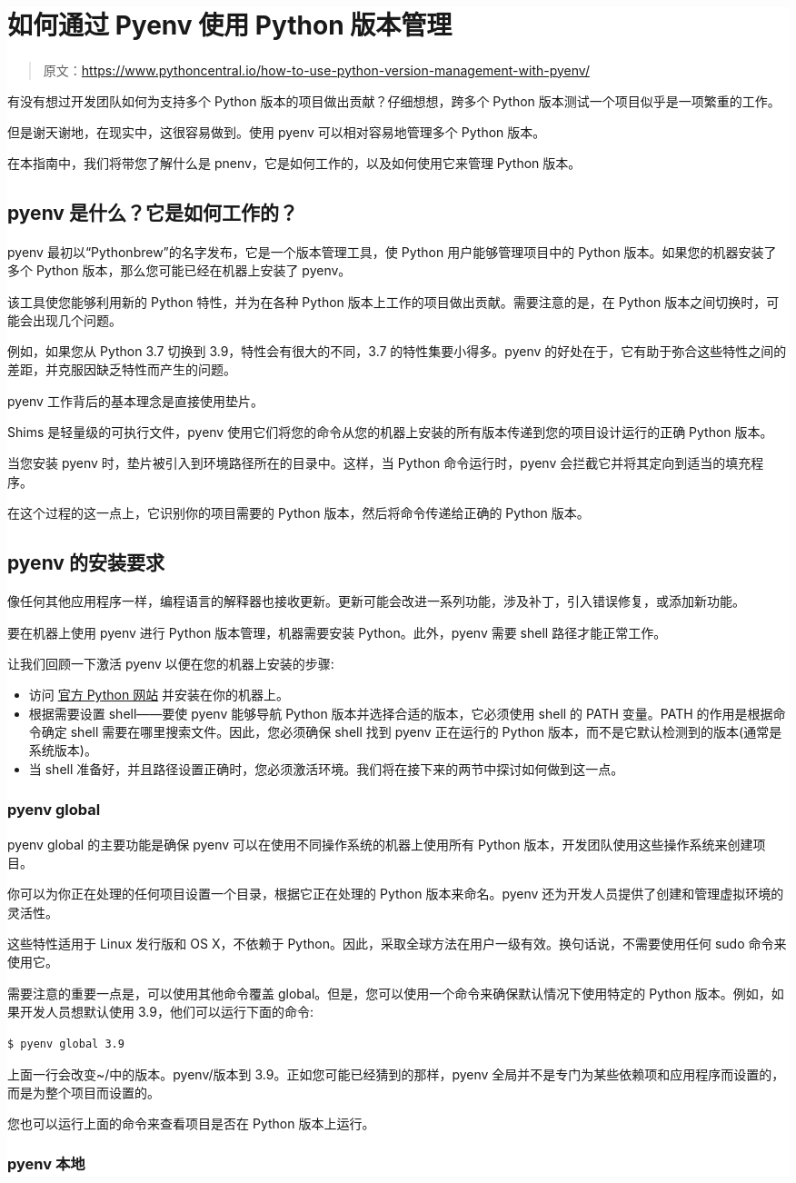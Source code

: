 # 如何通过 Pyenv 使用 Python 版本管理

> 原文：<https://www.pythoncentral.io/how-to-use-python-version-management-with-pyenv/>

有没有想过开发团队如何为支持多个 Python 版本的项目做出贡献？仔细想想，跨多个 Python 版本测试一个项目似乎是一项繁重的工作。

但是谢天谢地，在现实中，这很容易做到。使用 pyenv 可以相对容易地管理多个 Python 版本。

在本指南中，我们将带您了解什么是 pnenv，它是如何工作的，以及如何使用它来管理 Python 版本。

## **pyenv 是什么？它是如何工作的？**

pyenv 最初以“Pythonbrew”的名字发布，它是一个版本管理工具，使 Python 用户能够管理项目中的 Python 版本。如果您的机器安装了多个 Python 版本，那么您可能已经在机器上安装了 pyenv。

该工具使您能够利用新的 Python 特性，并为在各种 Python 版本上工作的项目做出贡献。需要注意的是，在 Python 版本之间切换时，可能会出现几个问题。

例如，如果您从 Python 3.7 切换到 3.9，特性会有很大的不同，3.7 的特性集要小得多。pyenv 的好处在于，它有助于弥合这些特性之间的差距，并克服因缺乏特性而产生的问题。

pyenv 工作背后的基本理念是直接使用垫片。

Shims 是轻量级的可执行文件，pyenv 使用它们将您的命令从您的机器上安装的所有版本传递到您的项目设计运行的正确 Python 版本。

当您安装 pyenv 时，垫片被引入到环境路径所在的目录中。这样，当 Python 命令运行时，pyenv 会拦截它并将其定向到适当的填充程序。

在这个过程的这一点上，它识别你的项目需要的 Python 版本，然后将命令传递给正确的 Python 版本。

## pyenv 的安装要求

像任何其他应用程序一样，编程语言的解释器也接收更新。更新可能会改进一系列功能，涉及补丁，引入错误修复，或添加新功能。

要在机器上使用 pyenv 进行 Python 版本管理，机器需要安装 Python。此外，pyenv 需要 shell 路径才能正常工作。

让我们回顾一下激活 pyenv 以便在您的机器上安装的步骤:

*   访问 [官方 Python 网站](https://www.python.org/) 并安装在你的机器上。
*   根据需要设置 shell——要使 pyenv 能够导航 Python 版本并选择合适的版本，它必须使用 shell 的 PATH 变量。PATH 的作用是根据命令确定 shell 需要在哪里搜索文件。因此，您必须确保 shell 找到 pyenv 正在运行的 Python 版本，而不是它默认检测到的版本(通常是系统版本)。
*   当 shell 准备好，并且路径设置正确时，您必须激活环境。我们将在接下来的两节中探讨如何做到这一点。

### **pyenv global**

pyenv global 的主要功能是确保 pyenv 可以在使用不同操作系统的机器上使用所有 Python 版本，开发团队使用这些操作系统来创建项目。

你可以为你正在处理的任何项目设置一个目录，根据它正在处理的 Python 版本来命名。pyenv 还为开发人员提供了创建和管理虚拟环境的灵活性。

这些特性适用于 Linux 发行版和 OS X，不依赖于 Python。因此，采取全球方法在用户一级有效。换句话说，不需要使用任何 sudo 命令来使用它。

需要注意的重要一点是，可以使用其他命令覆盖 global。但是，您可以使用一个命令来确保默认情况下使用特定的 Python 版本。例如，如果开发人员想默认使用 3.9，他们可以运行下面的命令:

```
$ pyenv global 3.9
```

上面一行会改变~/中的版本。pyenv/版本到 3.9。正如您可能已经猜到的那样，pyenv 全局并不是专门为某些依赖项和应用程序而设置的，而是为整个项目而设置的。

您也可以运行上面的命令来查看项目是否在 Python 版本上运行。

### **pyenv 本地**

